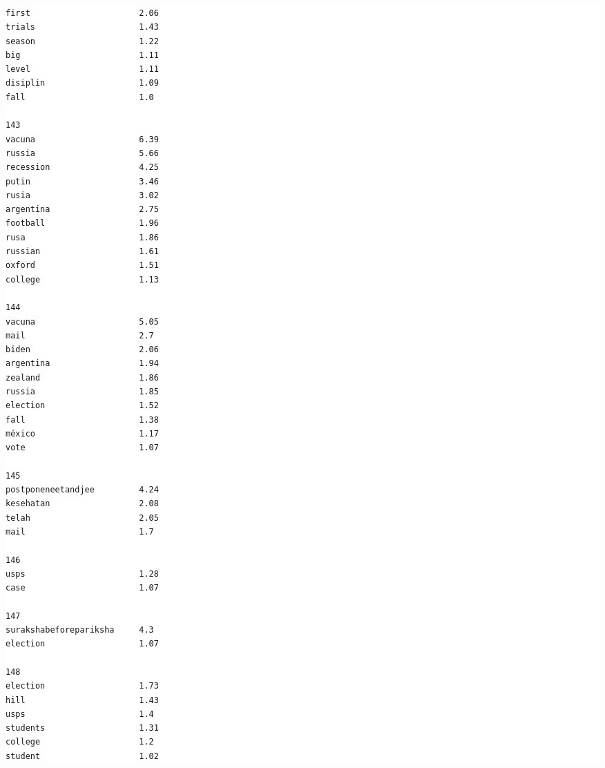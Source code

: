     first                      2.06
    trials                     1.43
    season                     1.22
    big                        1.11
    level                      1.11
    disiplin                   1.09
    fall                       1.0
    
    143
    vacuna                     6.39
    russia                     5.66
    recession                  4.25
    putin                      3.46
    rusia                      3.02
    argentina                  2.75
    football                   1.96
    rusa                       1.86
    russian                    1.61
    oxford                     1.51
    college                    1.13
    
    144
    vacuna                     5.05
    mail                       2.7
    biden                      2.06
    argentina                  1.94
    zealand                    1.86
    russia                     1.85
    election                   1.52
    fall                       1.38
    méxico                     1.17
    vote                       1.07
    
    145
    postponeneetandjee         4.24
    kesehatan                  2.08
    telah                      2.05
    mail                       1.7
    
    146
    usps                       1.28
    case                       1.07
    
    147
    surakshabeforepariksha     4.3
    election                   1.07
    
    148
    election                   1.73
    hill                       1.43
    usps                       1.4
    students                   1.31
    college                    1.2
    student                    1.02
    